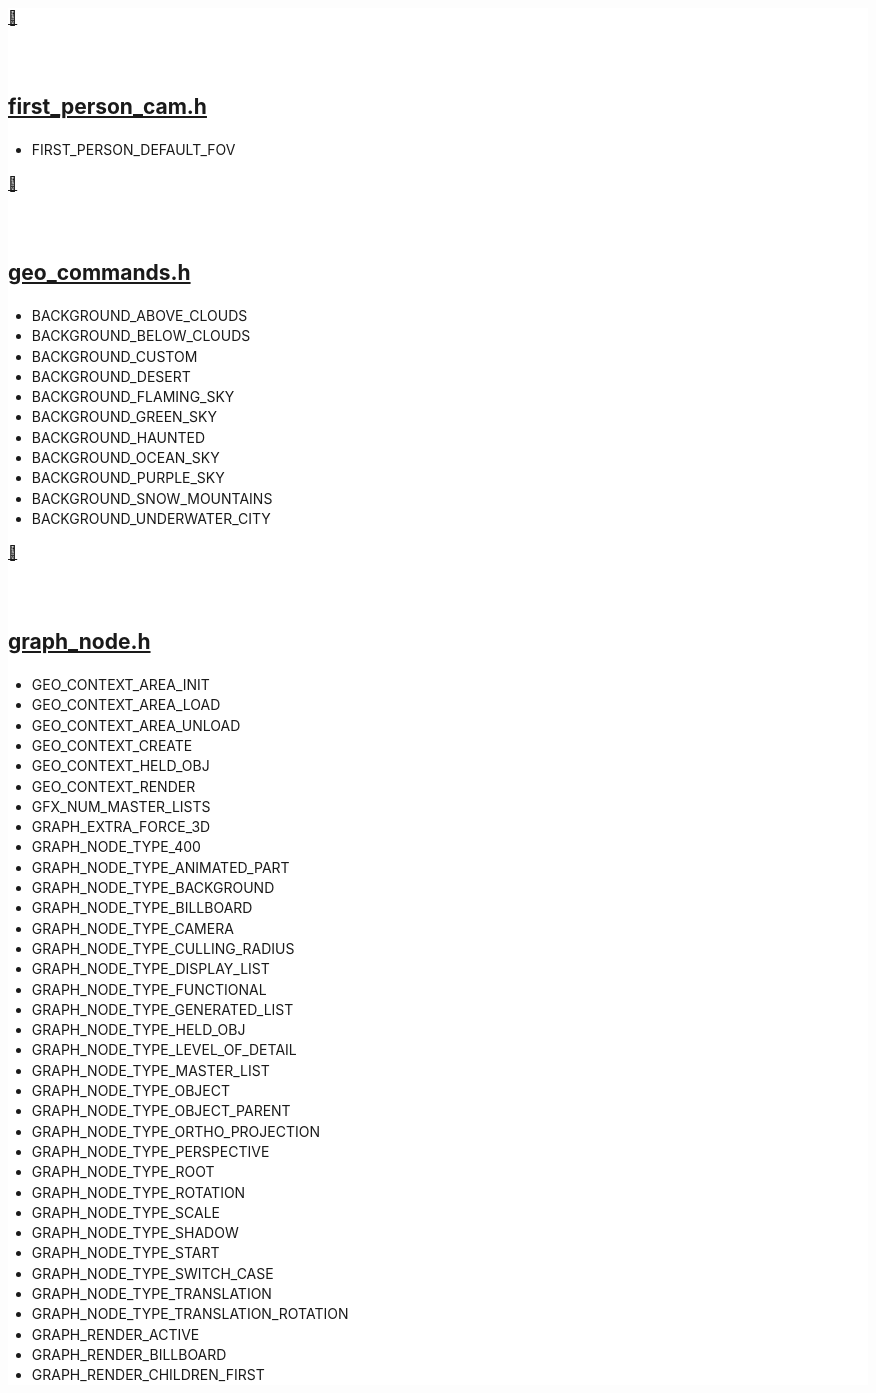 [:arrow_up_small:](#)

<br />

## [first_person_cam.h](#first_person_cam.h)
- FIRST_PERSON_DEFAULT_FOV

[:arrow_up_small:](#)

<br />

## [geo_commands.h](#geo_commands.h)
- BACKGROUND_ABOVE_CLOUDS
- BACKGROUND_BELOW_CLOUDS
- BACKGROUND_CUSTOM
- BACKGROUND_DESERT
- BACKGROUND_FLAMING_SKY
- BACKGROUND_GREEN_SKY
- BACKGROUND_HAUNTED
- BACKGROUND_OCEAN_SKY
- BACKGROUND_PURPLE_SKY
- BACKGROUND_SNOW_MOUNTAINS
- BACKGROUND_UNDERWATER_CITY

[:arrow_up_small:](#)

<br />

## [graph_node.h](#graph_node.h)
- GEO_CONTEXT_AREA_INIT
- GEO_CONTEXT_AREA_LOAD
- GEO_CONTEXT_AREA_UNLOAD
- GEO_CONTEXT_CREATE
- GEO_CONTEXT_HELD_OBJ
- GEO_CONTEXT_RENDER
- GFX_NUM_MASTER_LISTS
- GRAPH_EXTRA_FORCE_3D
- GRAPH_NODE_TYPE_400
- GRAPH_NODE_TYPE_ANIMATED_PART
- GRAPH_NODE_TYPE_BACKGROUND
- GRAPH_NODE_TYPE_BILLBOARD
- GRAPH_NODE_TYPE_CAMERA
- GRAPH_NODE_TYPE_CULLING_RADIUS
- GRAPH_NODE_TYPE_DISPLAY_LIST
- GRAPH_NODE_TYPE_FUNCTIONAL
- GRAPH_NODE_TYPE_GENERATED_LIST
- GRAPH_NODE_TYPE_HELD_OBJ
- GRAPH_NODE_TYPE_LEVEL_OF_DETAIL
- GRAPH_NODE_TYPE_MASTER_LIST
- GRAPH_NODE_TYPE_OBJECT
- GRAPH_NODE_TYPE_OBJECT_PARENT
- GRAPH_NODE_TYPE_ORTHO_PROJECTION
- GRAPH_NODE_TYPE_PERSPECTIVE
- GRAPH_NODE_TYPE_ROOT
- GRAPH_NODE_TYPE_ROTATION
- GRAPH_NODE_TYPE_SCALE
- GRAPH_NODE_TYPE_SHADOW
- GRAPH_NODE_TYPE_START
- GRAPH_NODE_TYPE_SWITCH_CASE
- GRAPH_NODE_TYPE_TRANSLATION
- GRAPH_NODE_TYPE_TRANSLATION_ROTATION
- GRAPH_RENDER_ACTIVE
- GRAPH_RENDER_BILLBOARD
- GRAPH_RENDER_CHILDREN_FIRST